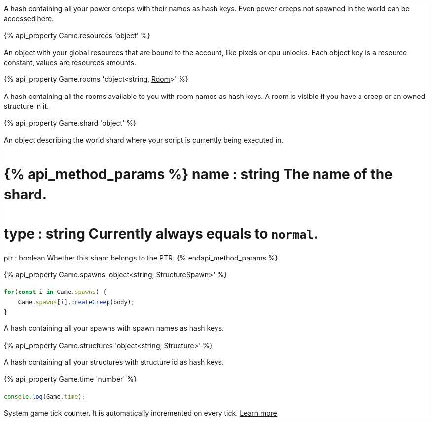 A hash containing all your power creeps with their names as hash keys. Even power creeps 
not spawned in the world can be accessed here. 



{% api_property Game.resources 'object' %}



An object with your global resources that are bound to the account, like pixels or cpu unlocks. Each object key is a resource constant, values are resources amounts.



{% api_property Game.rooms 'object&lt;string, <a href="#Room">Room</a>&gt;' %}



A hash containing all the rooms available to you with room names as hash keys. A room is visible if you have a creep or an owned structure in it.

{% api_property Game.shard 'object' %}

An object describing the world shard where your script is currently being executed in.

{% api_method_params %}
name : string
The name of the shard.
===
type : string
Currently always equals to `normal`.
===
ptr : boolean
Whether this shard belongs to the [PTR](/ptr.html).
{% endapi_method_params %}

{% api_property Game.spawns 'object&lt;string, <a href="#StructureSpawn">StructureSpawn</a>&gt;' %}

```javascript
for(const i in Game.spawns) {
    Game.spawns[i].createCreep(body);
}
```

A hash containing all your spawns with spawn names as hash keys.



{% api_property Game.structures 'object&lt;string, <a href="#Structure">Structure</a>&gt;' %}



A hash containing all your structures with structure id as hash keys.



{% api_property Game.time 'number' %}

```javascript
console.log(Game.time);
```

System game tick counter. It is automatically incremented on every tick. <a href="/game-loop.html">Learn more</a>
